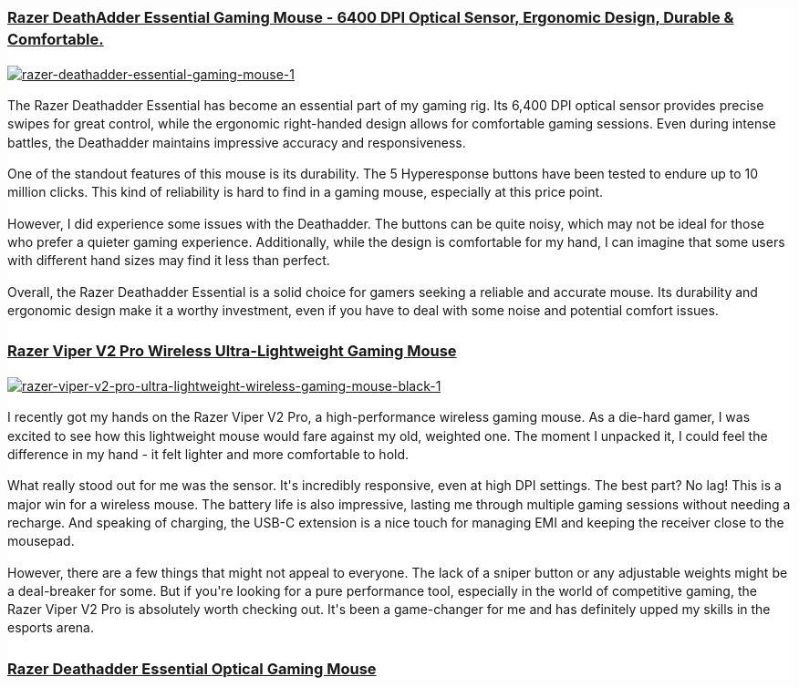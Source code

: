 
### [Razer DeathAdder Essential Gaming Mouse - 6400 DPI Optical Sensor, Ergonomic Design, Durable & Comfortable.](https://serp.ly/@serpgames/amazon/razer-gaming-mouse?utm\_source=serpgames&utm\_medium=organic&utm\_campaign=website)

<div class="image"><a href="https://serp.ly/@serpgames/amazon/razer-gaming-mouse?utm_source=serpgames&utm_medium=organic&utm_campaign=website"><img alt="razer-deathadder-essential-gaming-mouse-1" src="https://imagedelivery.net/vy2bglCGN6hEeWOnSe2c7A/razer-deathadder-essential-gaming-mouse-1/w=720,h=540,fit=pad,background=black"/></a></div>

The Razer Deathadder Essential has become an essential part of my gaming rig. Its 6,400 DPI optical sensor provides precise swipes for great control, while the ergonomic right-handed design allows for comfortable gaming sessions. Even during intense battles, the Deathadder maintains impressive accuracy and responsiveness. 

One of the standout features of this mouse is its durability. The 5 Hyperesponse buttons have been tested to endure up to 10 million clicks. This kind of reliability is hard to find in a gaming mouse, especially at this price point. 

However, I did experience some issues with the Deathadder. The buttons can be quite noisy, which may not be ideal for those who prefer a quieter gaming experience. Additionally, while the design is comfortable for my hand, I can imagine that some users with different hand sizes may find it less than perfect. 

Overall, the Razer Deathadder Essential is a solid choice for gamers seeking a reliable and accurate mouse. Its durability and ergonomic design make it a worthy investment, even if you have to deal with some noise and potential comfort issues. 


### [Razer Viper V2 Pro Wireless Ultra-Lightweight Gaming Mouse](https://serp.ly/@serpgames/amazon/razer-gaming-mouse?utm\_source=serpgames&utm\_medium=organic&utm\_campaign=website)

<div class="image"><a href="https://serp.ly/@serpgames/amazon/razer-gaming-mouse?utm_source=serpgames&utm_medium=organic&utm_campaign=website"><img alt="razer-viper-v2-pro-ultra-lightweight-wireless-gaming-mouse-black-1" src="https://imagedelivery.net/vy2bglCGN6hEeWOnSe2c7A/razer-viper-v2-pro-ultra-lightweight-wireless-gaming-mouse-black-1/w=720,h=540,fit=pad,background=black"/></a></div>

I recently got my hands on the Razer Viper V2 Pro, a high-performance wireless gaming mouse. As a die-hard gamer, I was excited to see how this lightweight mouse would fare against my old, weighted one. The moment I unpacked it, I could feel the difference in my hand - it felt lighter and more comfortable to hold. 

What really stood out for me was the sensor. It's incredibly responsive, even at high DPI settings. The best part? No lag! This is a major win for a wireless mouse. The battery life is also impressive, lasting me through multiple gaming sessions without needing a recharge. And speaking of charging, the USB-C extension is a nice touch for managing EMI and keeping the receiver close to the mousepad. 

However, there are a few things that might not appeal to everyone. The lack of a sniper button or any adjustable weights might be a deal-breaker for some. But if you're looking for a pure performance tool, especially in the world of competitive gaming, the Razer Viper V2 Pro is absolutely worth checking out. It's been a game-changer for me and has definitely upped my skills in the esports arena. 


### [Razer Deathadder Essential Optical Gaming Mouse](https://serp.ly/@serpgames/amazon/razer-gaming-mouse?utm\_source=serpgames&utm\_medium=organic&utm\_campaign=website)
